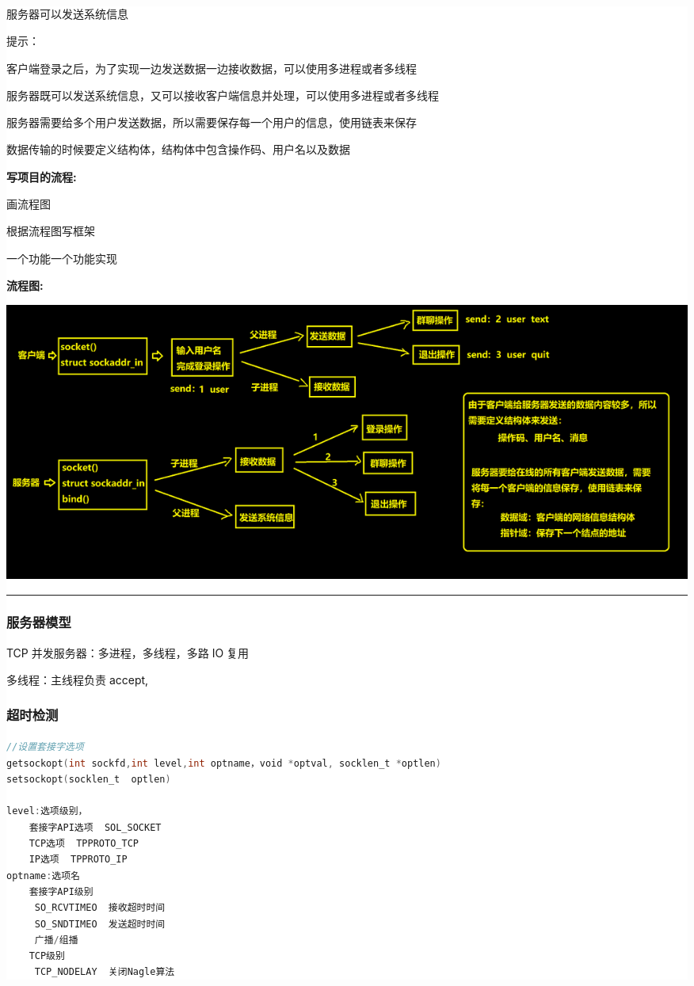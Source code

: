 服务器可以发送系统信息

提示：

客户端登录之后，为了实现一边发送数据一边接收数据，可以使用多进程或者多线程

服务器既可以发送系统信息，又可以接收客户端信息并处理，可以使用多进程或者多线程

服务器需要给多个用户发送数据，所以需要保存每一个用户的信息，使用链表来保存

数据传输的时候要定义结构体，结构体中包含操作码、用户名以及数据

**写项目的流程:**

画流程图

根据流程图写框架

一个功能一个功能实现

**流程图:**

 ![0](../../pictureNote/89616.png)

---

### 服务器模型

TCP 并发服务器：多进程，多线程，多路 IO 复用

多线程：主线程负责 accept,

### 超时检测

```c
//设置套接字选项
getsockopt(int sockfd,int level,int optname，void *optval, socklen_t *optlen)
setsockopt(socklen_t  optlen)

level:选项级别，
    套接字API选项  SOL_SOCKET
    TCP选项  TPPROTO_TCP
    IP选项  TPPROTO_IP
optname:选项名
    套接字API级别
     SO_RCVTIMEO  接收超时时间
     SO_SNDTIMEO  发送超时时间
     广播/组播
    TCP级别
     TCP_NODELAY  关闭Nagle算法


```